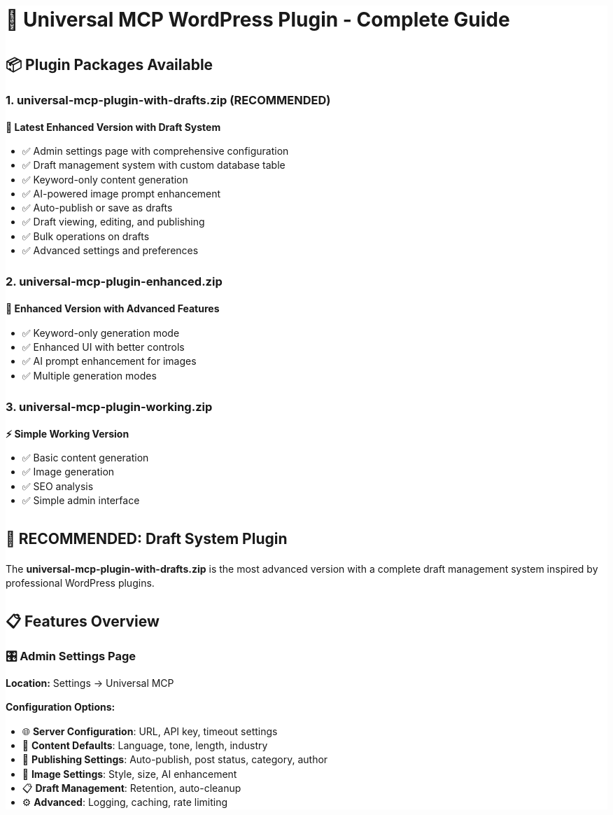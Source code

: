 # 🚀 Universal MCP WordPress Plugin - Complete Guide

## 📦 Plugin Packages Available

### 1. **universal-mcp-plugin-with-drafts.zip** (RECOMMENDED)
**🌟 Latest Enhanced Version with Draft System**
- ✅ Admin settings page with comprehensive configuration
- ✅ Draft management system with custom database table
- ✅ Keyword-only content generation
- ✅ AI-powered image prompt enhancement
- ✅ Auto-publish or save as drafts
- ✅ Draft viewing, editing, and publishing
- ✅ Bulk operations on drafts
- ✅ Advanced settings and preferences

### 2. **universal-mcp-plugin-enhanced.zip**
**🔧 Enhanced Version with Advanced Features**
- ✅ Keyword-only generation mode
- ✅ Enhanced UI with better controls
- ✅ AI prompt enhancement for images
- ✅ Multiple generation modes

### 3. **universal-mcp-plugin-working.zip**
**⚡ Simple Working Version**
- ✅ Basic content generation
- ✅ Image generation
- ✅ SEO analysis
- ✅ Simple admin interface

## 🎯 RECOMMENDED: Draft System Plugin

The **universal-mcp-plugin-with-drafts.zip** is the most advanced version with a complete draft management system inspired by professional WordPress plugins.

## 📋 Features Overview

### 🎛️ Admin Settings Page
**Location:** Settings → Universal MCP

**Configuration Options:**
- 🌐 **Server Configuration**: URL, API key, timeout settings
- 📝 **Content Defaults**: Language, tone, length, industry
- 📄 **Publishing Settings**: Auto-publish, post status, category, author
- 🎨 **Image Settings**: Style, size, AI enhancement
- 📋 **Draft Management**: Retention, auto-cleanup
- ⚙️ **Advanced**: Logging, caching, rate limiting
